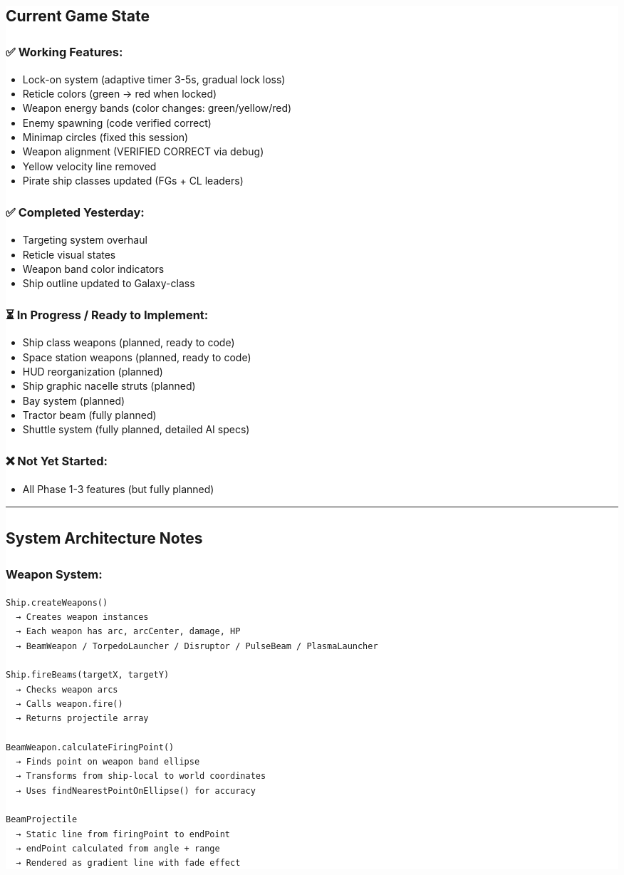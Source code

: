 
## Current Game State

### ✅ Working Features:
- Lock-on system (adaptive timer 3-5s, gradual lock loss)
- Reticle colors (green → red when locked)
- Weapon energy bands (color changes: green/yellow/red)
- Enemy spawning (code verified correct)
- Minimap circles (fixed this session)
- Weapon alignment (VERIFIED CORRECT via debug)
- Yellow velocity line removed
- Pirate ship classes updated (FGs + CL leaders)

### ✅ Completed Yesterday:
- Targeting system overhaul
- Reticle visual states
- Weapon band color indicators
- Ship outline updated to Galaxy-class

### ⏳ In Progress / Ready to Implement:
- Ship class weapons (planned, ready to code)
- Space station weapons (planned, ready to code)
- HUD reorganization (planned)
- Ship graphic nacelle struts (planned)
- Bay system (planned)
- Tractor beam (fully planned)
- Shuttle system (fully planned, detailed AI specs)

### ❌ Not Yet Started:
- All Phase 1-3 features (but fully planned)

---

## System Architecture Notes

### Weapon System:
```
Ship.createWeapons()
  → Creates weapon instances
  → Each weapon has arc, arcCenter, damage, HP
  → BeamWeapon / TorpedoLauncher / Disruptor / PulseBeam / PlasmaLauncher

Ship.fireBeams(targetX, targetY)
  → Checks weapon arcs
  → Calls weapon.fire()
  → Returns projectile array

BeamWeapon.calculateFiringPoint()
  → Finds point on weapon band ellipse
  → Transforms from ship-local to world coordinates
  → Uses findNearestPointOnEllipse() for accuracy

BeamProjectile
  → Static line from firingPoint to endPoint
  → endPoint calculated from angle + range
  → Rendered as gradient line with fade effect
```
